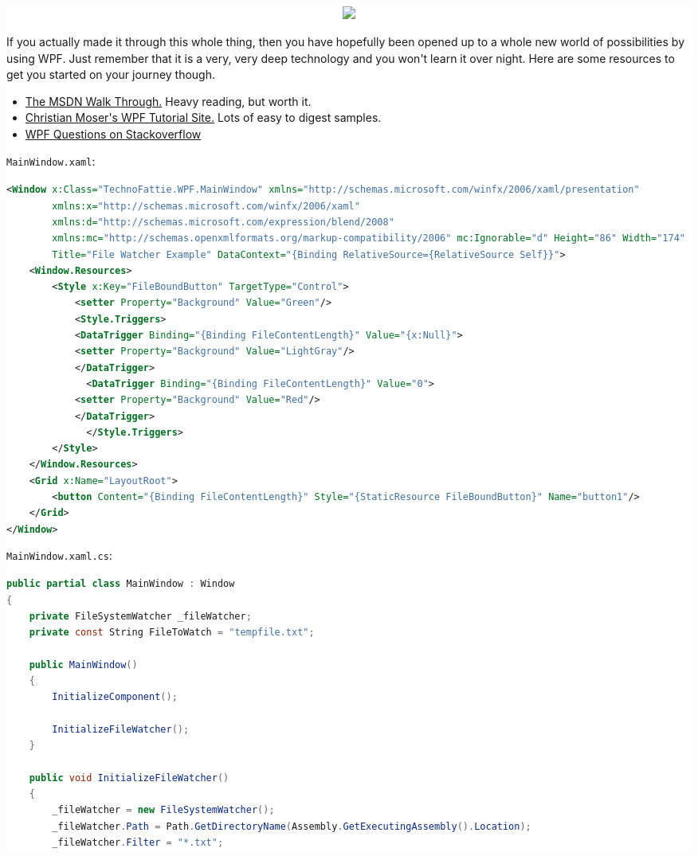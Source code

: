 <div style="text-align: center;"><img src="https://lh3.googleusercontent.com/_zrLYGpcNAqw/TVTfmQqJ5tI/AAAAAAAAA14/7jZ_skxgL4o/s800/FileWatcher_FileWithContent.png" /></div>

If you actually made it through this whole thing, then you have hopefully been opened up to a whole new world of
possibilities by using WPF. Just remember that it is a very, very deep technology and you won't learn it over night.
Here are some resources to get you started on your journey though.

 - <a href="http://msdn.microsoft.com/en-us/library/ms754130.aspx">The MSDN Walk Through.</a> Heavy reading, but worth it.
 - <a href="http://www.wpftutorial.net/christian.php">Christian Moser's WPF Tutorial Site.</a> Lots of easy to digest samples.
 - <a href="http://stackoverflow.com/questions/tagged/wpf">WPF Questions on Stackoverflow</a>

<a name="fullsolution"></a>

`MainWindow.xaml`:

```xml
<Window x:Class="TechnoFattie.WPF.MainWindow" xmlns="http://schemas.microsoft.com/winfx/2006/xaml/presentation"
        xmlns:x="http://schemas.microsoft.com/winfx/2006/xaml"
        xmlns:d="http://schemas.microsoft.com/expression/blend/2008"
        xmlns:mc="http://schemas.openxmlformats.org/markup-compatibility/2006" mc:Ignorable="d" Height="86" Width="174"
        Title="File Watcher Example" DataContext="{Binding RelativeSource={RelativeSource Self}}">
    <Window.Resources>
        <Style x:Key="FileBoundButton" TargetType="Control">
            <setter Property="Background" Value="Green"/>
            <Style.Triggers>
            <DataTrigger Binding="{Binding FileContentLength}" Value="{x:Null}">
            <setter Property="Background" Value="LightGray"/>
            </DataTrigger>
              <DataTrigger Binding="{Binding FileContentLength}" Value="0">
            <setter Property="Background" Value="Red"/>
            </DataTrigger>
              </Style.Triggers>
        </Style>
    </Window.Resources>
    <Grid x:Name="LayoutRoot">
        <button Content="{Binding FileContentLength}" Style="{StaticResource FileBoundButton}" Name="button1"/>
    </Grid>
</Window>
```

`MainWindow.xaml.cs`:

```csharp
public partial class MainWindow : Window
{
    private FileSystemWatcher _fileWatcher;
    private const String FileToWatch = "tempfile.txt";

    public MainWindow()
    {
        InitializeComponent();
            
        InitializeFileWatcher();
    }

    public void InitializeFileWatcher()
    {
        _fileWatcher = new FileSystemWatcher();
        _fileWatcher.Path = Path.GetDirectoryName(Assembly.GetExecutingAssembly().Location);
        _fileWatcher.Filter = "*.txt";

```